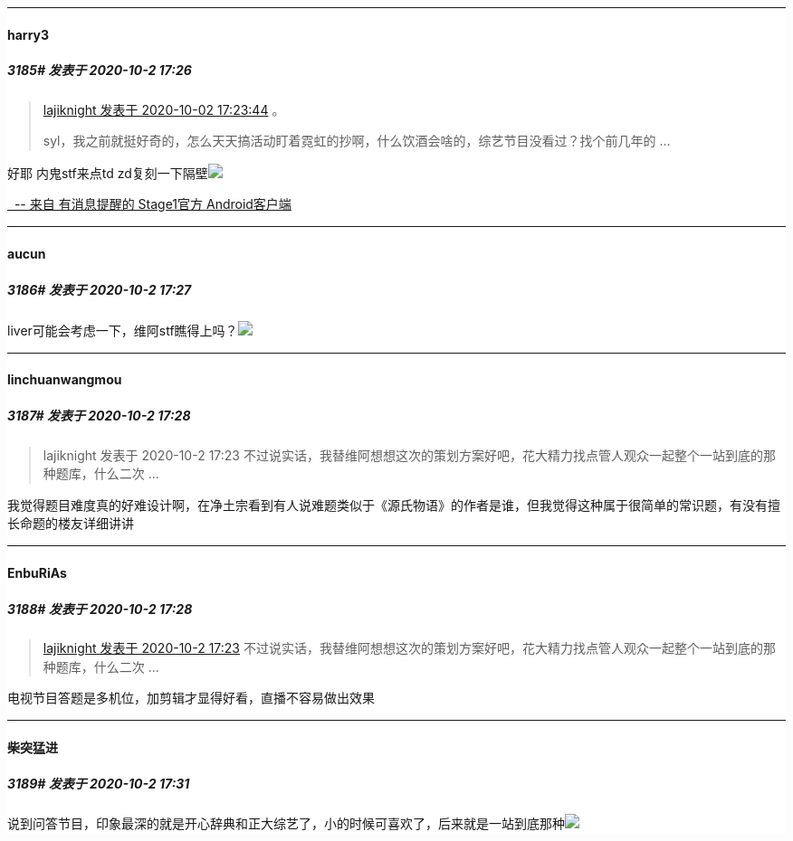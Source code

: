 
*****

####  harry3  
##### 3185#       发表于 2020-10-2 17:26


<blockquote><a href="httphttps://bbs.saraba1st.com/2b/forum.php?mod=redirect&amp;goto=findpost&amp;pid=48930675&amp;ptid=1962613" target="_blank">lajiknight 发表于 2020-10-02 17:23:44</a>
。

syl，我之前就挺好奇的，怎么天天搞活动盯着霓虹的抄啊，什么饮酒会啥的，综艺节目没看过？找个前几年的 ...</blockquote>好耶 内鬼stf来点td zd复刻一下隔壁<img src="https://static.saraba1st.com/image/smiley/face2017/061.gif" referrerpolicy="no-referrer">

[  -- 来自 有消息提醒的 Stage1官方 Android客户端](https://www.coolapk.com/apk/140634)


*****

####  aucun  
##### 3186#       发表于 2020-10-2 17:27


liver可能会考虑一下，维阿stf瞧得上吗？<img src="https://static.saraba1st.com/image/smiley/face2017/067.png" referrerpolicy="no-referrer">


*****

####  linchuanwangmou  
##### 3187#       发表于 2020-10-2 17:28


<blockquote>lajiknight 发表于 2020-10-2 17:23
不过说实话，我替维阿想想这次的策划方案好吧，花大精力找点管人观众一起整个一站到底的那种题库，什么二次 ...</blockquote>
我觉得题目难度真的好难设计啊，在净土宗看到有人说难题类似于《源氏物语》的作者是谁，但我觉得这种属于很简单的常识题，有没有擅长命题的楼友详细讲讲


*****

####  EnbuRiAs  
##### 3188#       发表于 2020-10-2 17:28


<blockquote><a href="httphttps://bbs.saraba1st.com/2b/forum.php?mod=redirect&amp;goto=findpost&amp;pid=48930675&amp;ptid=1962613" target="_blank">lajiknight 发表于 2020-10-2 17:23</a>
不过说实话，我替维阿想想这次的策划方案好吧，花大精力找点管人观众一起整个一站到底的那种题库，什么二次 ...</blockquote>
电视节目答题是多机位，加剪辑才显得好看，直播不容易做出效果


*****

####  柴突猛进  
##### 3189#       发表于 2020-10-2 17:31


说到问答节目，印象最深的就是开心辞典和正大综艺了，小的时候可喜欢了，后来就是一站到底那种<img src="https://static.saraba1st.com/image/smiley/face2017/037.png" referrerpolicy="no-referrer">

